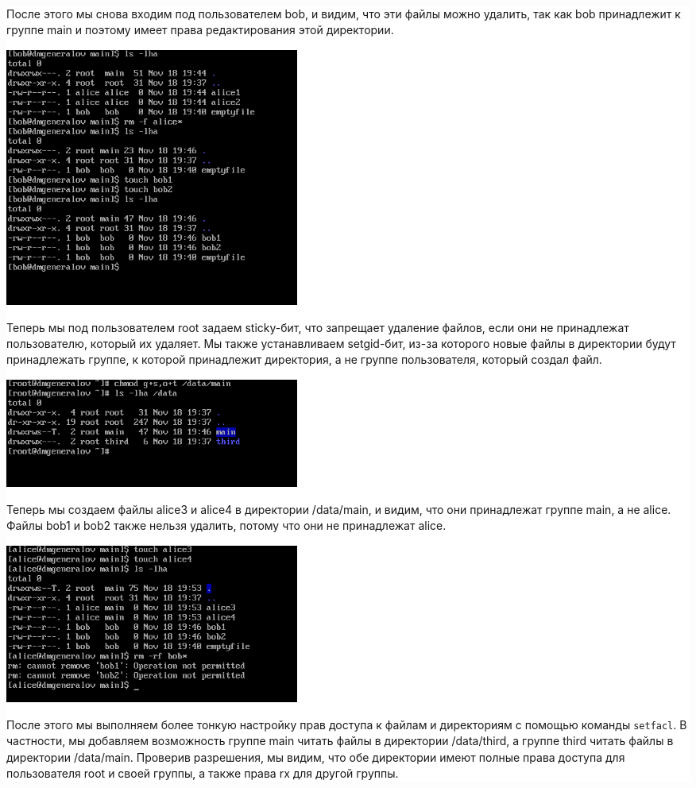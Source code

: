 После этого мы снова входим под пользователем bob, и видим, что эти файлы можно удалить, так как bob принадлежит к группе main и поэтому имеет права редактирования этой директории.

![Удаление файлов alice](Screenshot_5.png)

Теперь мы под пользователем root задаем sticky-бит, что запрещает удаление файлов, если они не принадлежат пользователю, который их удаляет. Мы также устанавливаем setgid-бит, из-за которого новые файлы в директории будут принадлежать группе, к которой принадлежит директория, а не группе пользователя, который создал файл.

![Установка sticky-бита](Screenshot_6.png)

Теперь мы создаем файлы alice3 и alice4 в директории /data/main, и видим, что они принадлежат группе main, а не alice.
Файлы bob1 и bob2 также нельзя удалить, потому что они не принадлежат alice.

![Новые файлы alice](Screenshot_7.png)

После этого мы выполняем более тонкую настройку прав доступа к файлам и директориям с помощью команды `setfacl`.
В частности, мы добавляем возможность группе main читать файлы в директории /data/third, а группе third читать файлы в директории /data/main.
Проверив разрешения, мы видим, что обе директории имеют полные права доступа для пользователя root и своей группы, а также права rx для другой группы.

